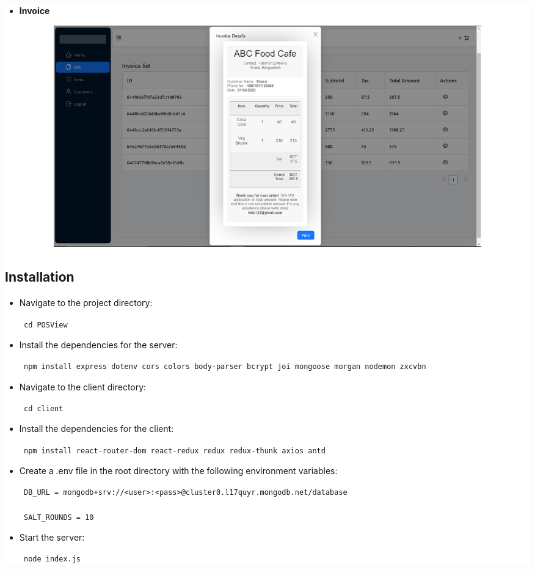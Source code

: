 - **Invoice**
<p align="center">
  <img alt="img-name" src="Images/Invoice Details.png" width="700">
</p>

## Installation

    
- Navigate to the project directory: 

       cd POSView
    
- Install the dependencies for the server: 

       npm install express dotenv cors colors body-parser bcrypt joi mongoose morgan nodemon zxcvbn
    
- Navigate to the client directory: 

       cd client
    
- Install the dependencies for the client: 

       npm install react-router-dom react-redux redux redux-thunk axios antd 
    
- Create a .env file in the root directory with the following environment variables:

       DB_URL = mongodb+srv://<user>:<pass>@cluster0.l17quyr.mongodb.net/database

       SALT_ROUNDS = 10

- Start the server: 

       node index.js
    